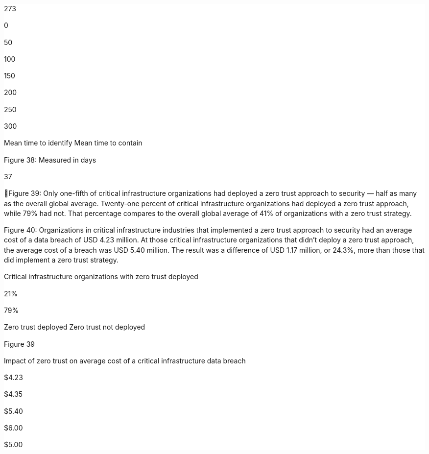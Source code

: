 273

0

 50 

100 

150 

200 

250 

300 

Mean time to identify Mean time to contain

Figure 38: Measured in days

37

Figure 39: Only one\-fifth of critical infrastructure organizations 
had deployed a zero trust approach to security — half as many 
as the overall global average. 
Twenty\-one percent of critical infrastructure organizations 
had deployed a zero trust approach, while 79% had not. That 
percentage compares to the overall global average of 41% of 
organizations with a zero trust strategy.

Figure 40: Organizations in critical infrastructure industries 
that implemented a zero trust approach to security had an 
average cost of a data breach of USD 4\.23 million. 
At those critical infrastructure organizations that didn’t deploy a 
zero trust approach, the average cost of a breach was USD 5\.40 
million. The result was a difference of USD 1\.17 million, or 
24\.3%, more than those that did implement a zero trust strategy. 

Critical infrastructure organizations with 
zero trust deployed

21%

79%

Zero trust deployed Zero trust not deployed

Figure 39

Impact of zero trust on average cost of a critical 
infrastructure data breach

$4\.23

$4\.35

$5\.40

$6\.00

$5\.00
